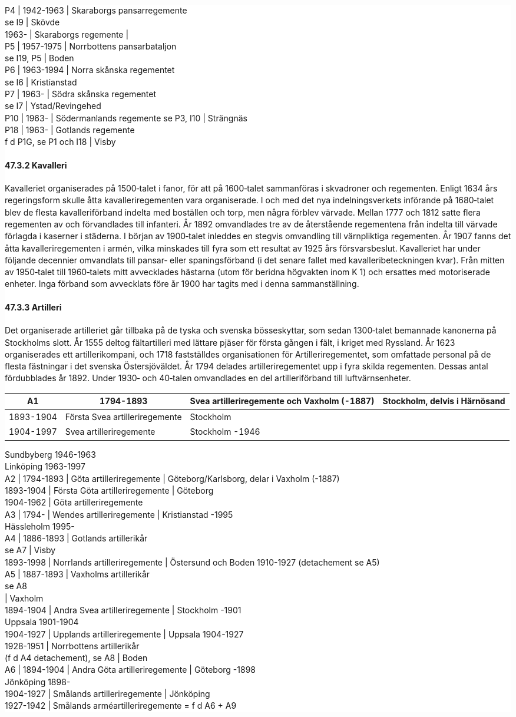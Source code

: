 P4 | 1942-1963 | Skaraborgs pansarregemente  
se I9  | Skövde  
1963- | Skaraborgs regemente  |   
P5 | 1957-1975 | Norrbottens pansarbataljon  
se I19, P5 | Boden  
P6 | 1963-1994 | Norra skånska regementet  
se I6  | Kristianstad  
P7 | 1963- | Södra skånska regementet  
se I7 | Ystad/Revingehed  
P10 | 1963- | Södermanlands regemente se P3, I10  | Strängnäs  
P18 | 1963- | Gotlands regemente  
f d P1G, se P1 och I18 | Visby  
  
#### 47.3.2 Kavalleri

Kavalleriet organiserades på 1500‑talet i fanor, för att på 1600‑talet sammanföras i skvadroner och regementen. Enligt 1634 års regeringsform skulle åtta kavalleriregementen vara organiserade. I och med det nya indelningsverkets införande på 1680‑talet blev de flesta kavalleriförband indelta med boställen och torp, men några förblev värvade. Mellan 1777 och 1812 satte flera regementen av och förvandlades till infanteri. År 1892 omvandlades tre av de återstående regementena från indelta till värvade förlagda i kaserner i städerna. I början av 1900‑talet inleddes en stegvis omvandling till värnpliktiga regementen. År 1907 fanns det åtta kavalleriregementen i armén, vilka minskades till fyra som ett resultat av 1925 års försvarsbeslut. Kavalleriet har under följande decennier omvandlats till pansar‑ eller spaningsförband (i det senare fallet med kavalleribeteckningen kvar). Från mitten av 1950‑talet till 1960‑talets mitt avvecklades hästarna (utom för beridna högvakten inom K 1) och ersattes med motoriserade enheter. Inga förband som avvecklats före år 1900 har tagits med i denna sammanställning.

#### 47.3.3 Artilleri

Det organiserade artilleriet går tillbaka på de tyska och svenska bösseskyttar, som sedan 1300‑talet bemannade kanonerna på Stockholms slott. År 1555 deltog fältartilleri med lättare pjäser för första gången i fält, i kriget med Ryssland. År 1623 organiserades ett artillerikompani, och 1718 fastställdes organisationen för Artilleriregementet, som omfattade personal på de flesta fästningar i det svenska Östersjöväldet. År 1794 delades artilleriregementet upp i fyra skilda regementen. Dessas antal fördubblades år 1892. Under 1930‑ och 40‑talen omvandlades en del artilleriförband till luftvärnsenheter.

A1 | 1794-1893 | Svea artilleriregemente och Vaxholm (-1887)  | Stockholm, delvis i Härnösand  
---|---|---|---  
1893-1904 | Första Svea artilleriregemente  | Stockholm  
1904-1997 | Svea artilleriregemente  | Stockholm -1946  
Sundbyberg 1946-1963  
Linköping 1963-1997   
A2 | 1794-1893 | Göta artilleriregemente | Göteborg/Karlsborg, delar i Vaxholm (-1887)   
1893-1904 | Första Göta artilleriregemente | Göteborg  
1904-1962 | Göta artilleriregemente   
A3 | 1794- | Wendes artilleriregemente  | Kristianstad -1995  
Hässleholm 1995-   
A4 | 1886-1893 | Gotlands artillerikår   
se A7  | Visby  
1893-1998 | Norrlands artilleriregemente | Östersund och Boden 1910-1927 (detachement se A5)   
A5 | 1887-1893 | Vaxholms artillerikår  
se A8   
| Vaxholm  
1894-1904 | Andra Svea artilleriregemente  | Stockholm -1901  
Uppsala 1901-1904   
1904-1927 | Upplands artilleriregemente  | Uppsala 1904-1927   
1928-1951 | Norrbottens artillerikår  
(f d A4 detachement), se A8  | Boden  
A6 | 1894-1904 | Andra Göta artilleriregemente  | Göteborg -1898  
Jönköping 1898-   
1904-1927 | Smålands artilleriregemente  | Jönköping  
1927-1942 | Smålands arméartilleriregemente = f d A6 + A9   
